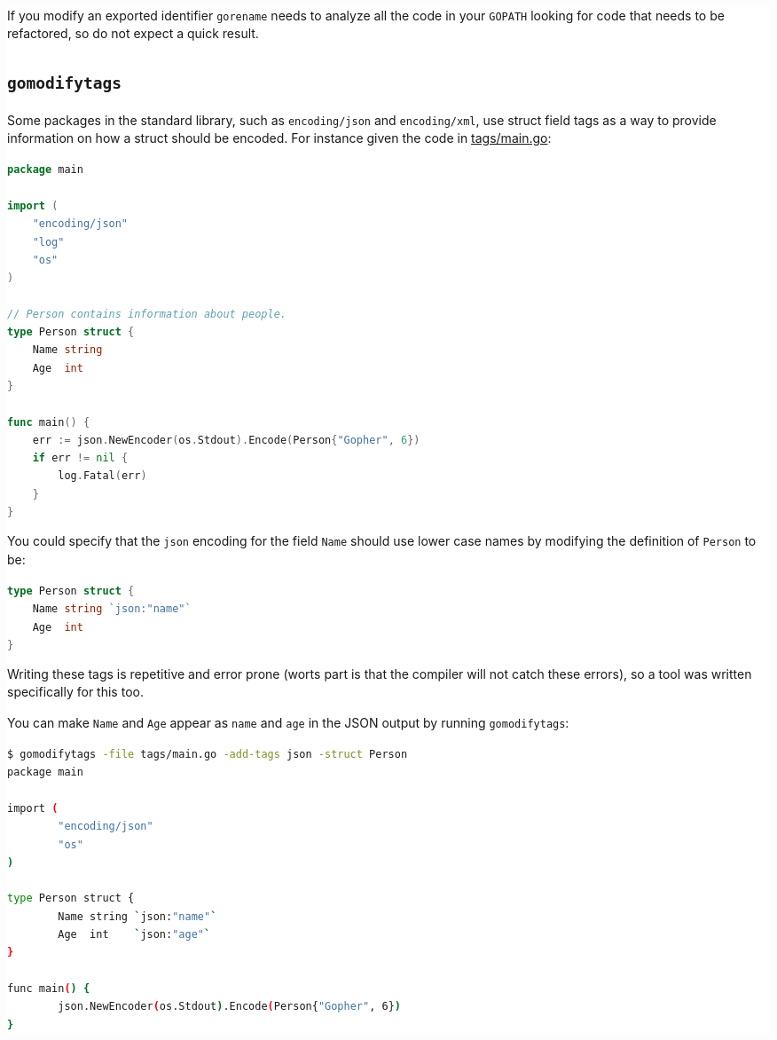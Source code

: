 If you modify an exported identifier `gorename` needs to analyze all the code in
your `GOPATH` looking for code that needs to be refactored, so do not expect a
quick result.

## `gomodifytags`

Some packages in the standard library, such as `encoding/json` and `encoding/xml`,
use struct field tags as a way to provide information on how a struct should
be encoded. For instance given the code in [tags/main.go](tags/main.go):

[embedmd]:# (tags/main.go /package main/ $)
```go
package main

import (
	"encoding/json"
	"log"
	"os"
)

// Person contains information about people.
type Person struct {
	Name string
	Age  int
}

func main() {
	err := json.NewEncoder(os.Stdout).Encode(Person{"Gopher", 6})
	if err != nil {
		log.Fatal(err)
	}
}
```

You could specify that the `json` encoding for the field `Name` should use lower
case names by modifying the definition of `Person` to be:

```go
type Person struct {
    Name string `json:"name"`
    Age  int
}
```

Writing these tags is repetitive and error prone (worts part is that the compiler
will not catch these errors), so a tool was written specifically for this too.

You can make `Name` and `Age` appear as `name` and `age` in the JSON output by
running `gomodifytags`:

```bash
$ gomodifytags -file tags/main.go -add-tags json -struct Person
package main

import (
        "encoding/json"
        "os"
)

type Person struct {
        Name string `json:"name"`
        Age  int    `json:"age"`
}

func main() {
        json.NewEncoder(os.Stdout).Encode(Person{"Gopher", 6})
}
```